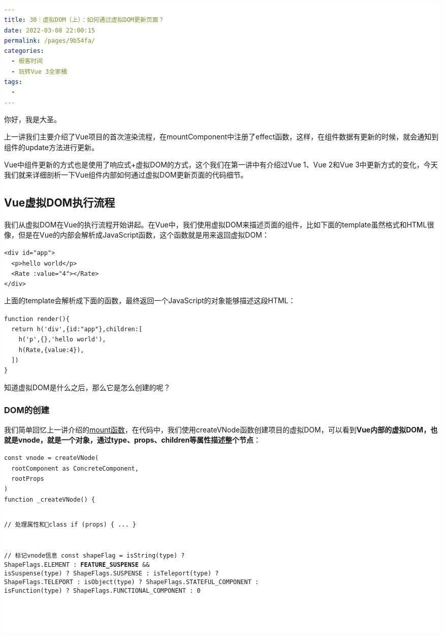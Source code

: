 ```yaml
---
title: 30｜虚拟DOM（上）：如何通过虚拟DOM更新页面？
date: 2022-03-08 22:00:15
permalink: /pages/9b54fa/
categories:
  - 极客时间
  - 玩转Vue 3全家桶
tags:
  - 
---
```

<audio title="30｜虚拟DOM（上）：如何通过虚拟DOM更新页面？" src="https://static001.geekbang.org/resource/audio/7a/b6/7a2432e7a66e6c683c7af9b9ffd370b6.mp3" controls="controls"></audio> 
<p>你好，我是大圣。</p><p>上一讲我们主要介绍了Vue项目的首次渲染流程，在mountComponent中注册了effect函数，这样，在组件数据有更新的时候，就会通知到组件的update方法进行更新。</p><p>Vue中组件更新的方式也是使用了响应式+虚拟DOM的方式，这个我们在第一讲中有介绍过Vue 1、Vue 2和Vue 3中更新方式的变化，今天我们就来详细剖析一下Vue组件内部如何通过虚拟DOM更新页面的代码细节。</p><h2>Vue虚拟DOM执行流程</h2><p>我们从虚拟DOM在Vue的执行流程开始讲起。在Vue中，我们使用虚拟DOM来描述页面的组件，比如下面的template虽然格式和HTML很像，但是在Vue的内部会解析成JavaScript函数，这个函数就是用来返回虚拟DOM：</p><pre><code class="language-javascript">&lt;div id="app"&gt;
  &lt;p&gt;hello world&lt;/p&gt;
  &lt;Rate :value="4"&gt;&lt;/Rate&gt;
&lt;/div&gt;
</code></pre><p>上面的template会解析成下面的函数，最终返回一个JavaScript的对象能够描述这段HTML：</p><pre><code class="language-javascript">function render(){
  return h('div',{id:"app"},children:[
    h('p',{},'hello world'),
    h(Rate,{value:4}),
  ])
}
</code></pre><p>知道虚拟DOM是什么之后，那么它是怎么创建的呢？</p><h3>DOM的创建</h3><p>我们简单回忆上一讲介绍的<a href="https://github.com/vuejs/vue-next/blob/master/packages/runtime-core/src/apiCreateApp.ts#L283">mount函数</a>，在代码中，我们使用createVNode函数创建项目的虚拟DOM，可以看到<strong>Vue内部的虚拟DOM，也就是vnode，就是一个对象，通过type、props、children等属性描述整个节点</strong>：</p><pre><code class="language-javascript">const vnode = createVNode(    
  rootComponent as ConcreteComponent,
  rootProps
)
function _createVNode() {

  // 处理属性和class
  if (props) {
    ...
  }

  // 标记vnode信息
  const shapeFlag = isString(type)
    ? ShapeFlags.ELEMENT
    : __FEATURE_SUSPENSE__ &amp;&amp; isSuspense(type)
    ? ShapeFlags.SUSPENSE
    : isTeleport(type)
    ? ShapeFlags.TELEPORT
    : isObject(type)
    ? ShapeFlags.STATEFUL_COMPONENT
    : isFunction(type)
    ? ShapeFlags.FUNCTIONAL_COMPONENT
    : 0
